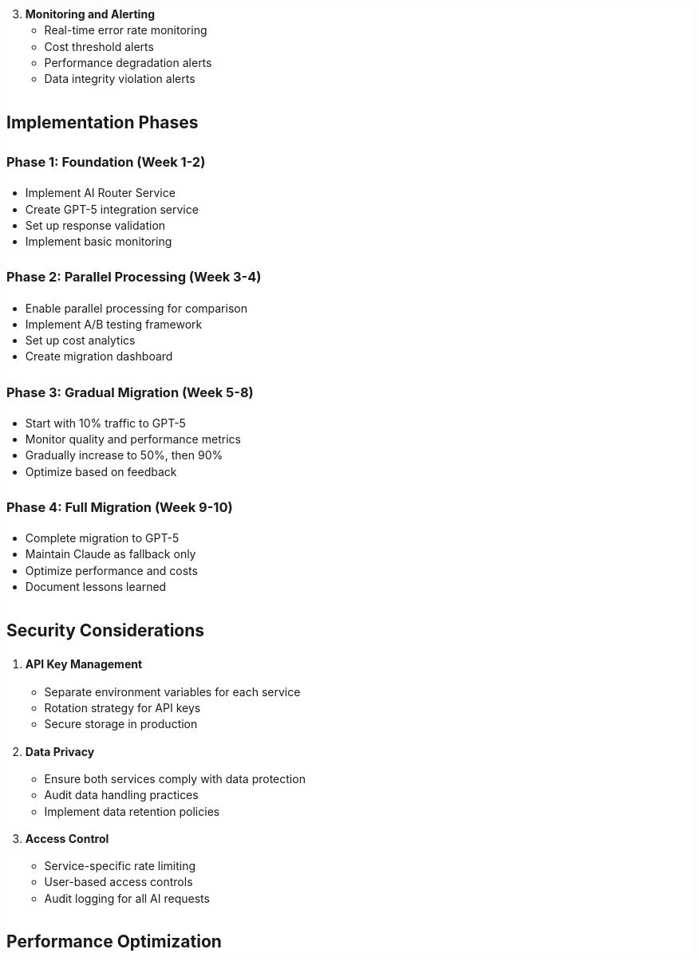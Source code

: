 3. **Monitoring and Alerting**
   - Real-time error rate monitoring
   - Cost threshold alerts
   - Performance degradation alerts
   - Data integrity violation alerts

## Implementation Phases

### Phase 1: Foundation (Week 1-2)
- Implement AI Router Service
- Create GPT-5 integration service
- Set up response validation
- Implement basic monitoring

### Phase 2: Parallel Processing (Week 3-4)
- Enable parallel processing for comparison
- Implement A/B testing framework
- Set up cost analytics
- Create migration dashboard

### Phase 3: Gradual Migration (Week 5-8)
- Start with 10% traffic to GPT-5
- Monitor quality and performance metrics
- Gradually increase to 50%, then 90%
- Optimize based on feedback

### Phase 4: Full Migration (Week 9-10)
- Complete migration to GPT-5
- Maintain Claude as fallback only
- Optimize performance and costs
- Document lessons learned

## Security Considerations

1. **API Key Management**
   - Separate environment variables for each service
   - Rotation strategy for API keys
   - Secure storage in production

2. **Data Privacy**
   - Ensure both services comply with data protection
   - Audit data handling practices
   - Implement data retention policies

3. **Access Control**
   - Service-specific rate limiting
   - User-based access controls
   - Audit logging for all AI requests

## Performance Optimization
